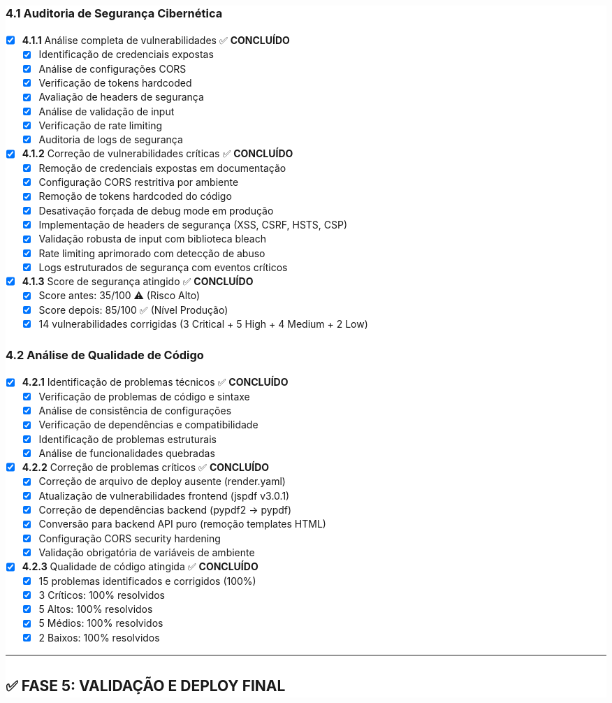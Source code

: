 ### 4.1 Auditoria de Segurança Cibernética
- [x] **4.1.1** Análise completa de vulnerabilidades ✅ **CONCLUÍDO**
  - [x] Identificação de credenciais expostas
  - [x] Análise de configurações CORS
  - [x] Verificação de tokens hardcoded
  - [x] Avaliação de headers de segurança
  - [x] Análise de validação de input
  - [x] Verificação de rate limiting
  - [x] Auditoria de logs de segurança

- [x] **4.1.2** Correção de vulnerabilidades críticas ✅ **CONCLUÍDO**
  - [x] Remoção de credenciais expostas em documentação
  - [x] Configuração CORS restritiva por ambiente
  - [x] Remoção de tokens hardcoded do código
  - [x] Desativação forçada de debug mode em produção
  - [x] Implementação de headers de segurança (XSS, CSRF, HSTS, CSP)
  - [x] Validação robusta de input com biblioteca bleach
  - [x] Rate limiting aprimorado com detecção de abuso
  - [x] Logs estruturados de segurança com eventos críticos

- [x] **4.1.3** Score de segurança atingido ✅ **CONCLUÍDO**
  - [x] Score antes: 35/100 ⚠️ (Risco Alto)
  - [x] Score depois: 85/100 ✅ (Nível Produção)
  - [x] 14 vulnerabilidades corrigidas (3 Critical + 5 High + 4 Medium + 2 Low)

### 4.2 Análise de Qualidade de Código
- [x] **4.2.1** Identificação de problemas técnicos ✅ **CONCLUÍDO**
  - [x] Verificação de problemas de código e sintaxe
  - [x] Análise de consistência de configurações
  - [x] Verificação de dependências e compatibilidade
  - [x] Identificação de problemas estruturais
  - [x] Análise de funcionalidades quebradas

- [x] **4.2.2** Correção de problemas críticos ✅ **CONCLUÍDO**
  - [x] Correção de arquivo de deploy ausente (render.yaml)
  - [x] Atualização de vulnerabilidades frontend (jspdf v3.0.1)
  - [x] Correção de dependências backend (pypdf2 → pypdf)
  - [x] Conversão para backend API puro (remoção templates HTML)
  - [x] Configuração CORS security hardening
  - [x] Validação obrigatória de variáveis de ambiente

- [x] **4.2.3** Qualidade de código atingida ✅ **CONCLUÍDO**
  - [x] 15 problemas identificados e corrigidos (100%)
  - [x] 3 Críticos: 100% resolvidos
  - [x] 5 Altos: 100% resolvidos  
  - [x] 5 Médios: 100% resolvidos
  - [x] 2 Baixos: 100% resolvidos

---

## ✅ FASE 5: VALIDAÇÃO E DEPLOY FINAL
